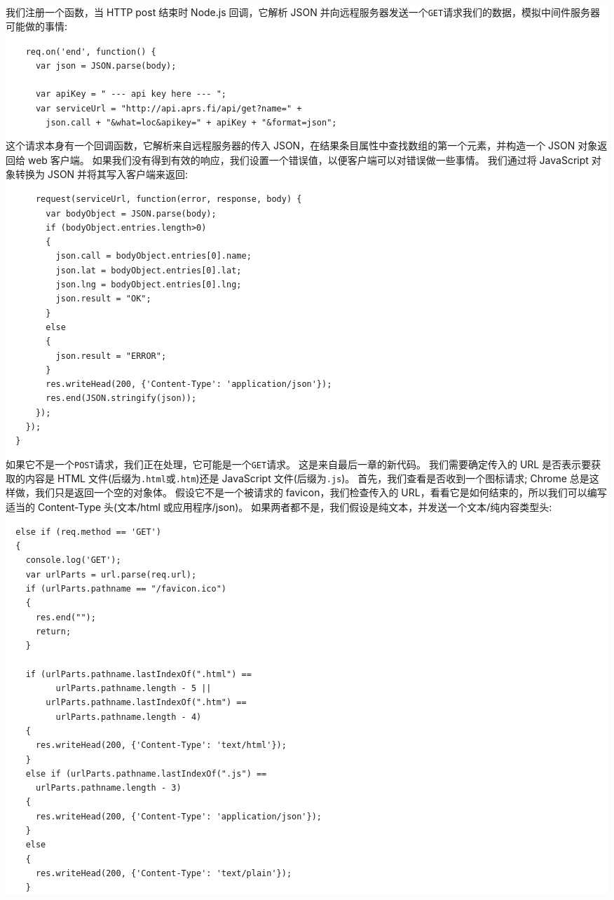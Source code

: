 我们注册一个函数，当 HTTP post 结束时 Node.js 回调，它解析 JSON 并向远程服务器发送一个`GET`请求我们的数据，模拟中间件服务器可能做的事情:

```
    req.on('end', function() {         
      var json = JSON.parse(body);

      var apiKey = " --- api key here --- ";
      var serviceUrl = "http://api.aprs.fi/api/get?name=" + 
        json.call + "&what=loc&apikey=" + apiKey + "&format=json";
```

这个请求本身有一个回调函数，它解析来自远程服务器的传入 JSON，在结果条目属性中查找数组的第一个元素，并构造一个 JSON 对象返回给 web 客户端。 如果我们没有得到有效的响应，我们设置一个错误值，以便客户端可以对错误做一些事情。 我们通过将 JavaScript 对象转换为 JSON 并将其写入客户端来返回:

```
      request(serviceUrl, function(error, response, body) {
        var bodyObject = JSON.parse(body);
        if (bodyObject.entries.length>0)
        {
          json.call = bodyObject.entries[0].name;
          json.lat = bodyObject.entries[0].lat;
          json.lng = bodyObject.entries[0].lng;
          json.result = "OK";
        }
        else
        {
          json.result = "ERROR";
        }
        res.writeHead(200, {'Content-Type': 'application/json'});
        res.end(JSON.stringify(json));
      });
    });
  } 
```

如果它不是一个`POST`请求，我们正在处理，它可能是一个`GET`请求。 这是来自最后一章的新代码。 我们需要确定传入的 URL 是否表示要获取的内容是 HTML 文件(后缀为`.html`或`.htm`)还是 JavaScript 文件(后缀为`.js`)。 首先，我们查看是否收到一个图标请求; Chrome 总是这样做，我们只是返回一个空的对象体。 假设它不是一个被请求的 favicon，我们检查传入的 URL，看看它是如何结束的，所以我们可以编写适当的 Content-Type 头(文本/html 或应用程序/json)。 如果两者都不是，我们假设是纯文本，并发送一个文本/纯内容类型头:

```
  else if (req.method == 'GET') 
  {
    console.log('GET');
    var urlParts = url.parse(req.url);
    if (urlParts.pathname == "/favicon.ico")
    {
      res.end("");
      return;
    }

    if (urlParts.pathname.lastIndexOf(".html") == 
          urlParts.pathname.length - 5 ||
        urlParts.pathname.lastIndexOf(".htm") == 
          urlParts.pathname.length - 4)
    {
      res.writeHead(200, {'Content-Type': 'text/html'});
    }
    else if (urlParts.pathname.lastIndexOf(".js") == 
      urlParts.pathname.length - 3)
    {
      res.writeHead(200, {'Content-Type': 'application/json'});
    }
    else
    {
      res.writeHead(200, {'Content-Type': 'text/plain'});            
    }
```